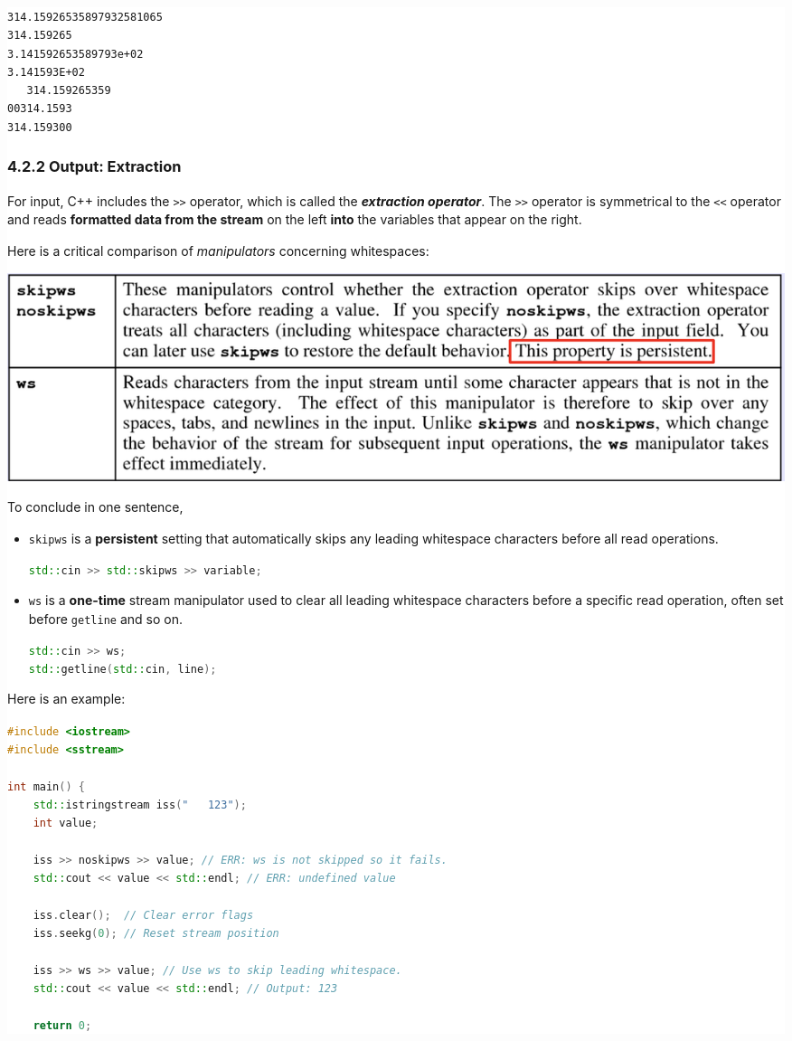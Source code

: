 ```txt
314.15926535897932581065
314.159265
3.141592653589793e+02
3.141593E+02
   314.159265359
00314.1593
314.159300
```

### 4.2.2 Output: Extraction

For input, C++ includes the `>>` operator, which is called the ***extraction operator***. The `>>` operator is symmetrical to the `<<` operator and reads **formatted data from the stream** on the left **into** the variables that appear on the right.

Here is a critical comparison of *manipulators* concerning whitespaces:

![4-2](pictures/4-2.png)

To conclude in one sentence,

- `skipws` is a **persistent** setting that automatically skips any leading whitespace characters before all read operations.

  ```cpp
  std::cin >> std::skipws >> variable;
  ```

- `ws` is a **one-time** stream manipulator used to clear all leading whitespace characters before a specific read operation, often set before `getline` and so on.

  ```cpp
  std::cin >> ws;
  std::getline(std::cin, line);
  ```

Here is an example:

```cpp
#include <iostream>
#include <sstream>

int main() {
    std::istringstream iss("   123");
    int value;

    iss >> noskipws >> value; // ERR: ws is not skipped so it fails.
    std::cout << value << std::endl; // ERR: undefined value

    iss.clear();  // Clear error flags
    iss.seekg(0); // Reset stream position

    iss >> ws >> value; // Use ws to skip leading whitespace.
    std::cout << value << std::endl; // Output: 123

    return 0;
```